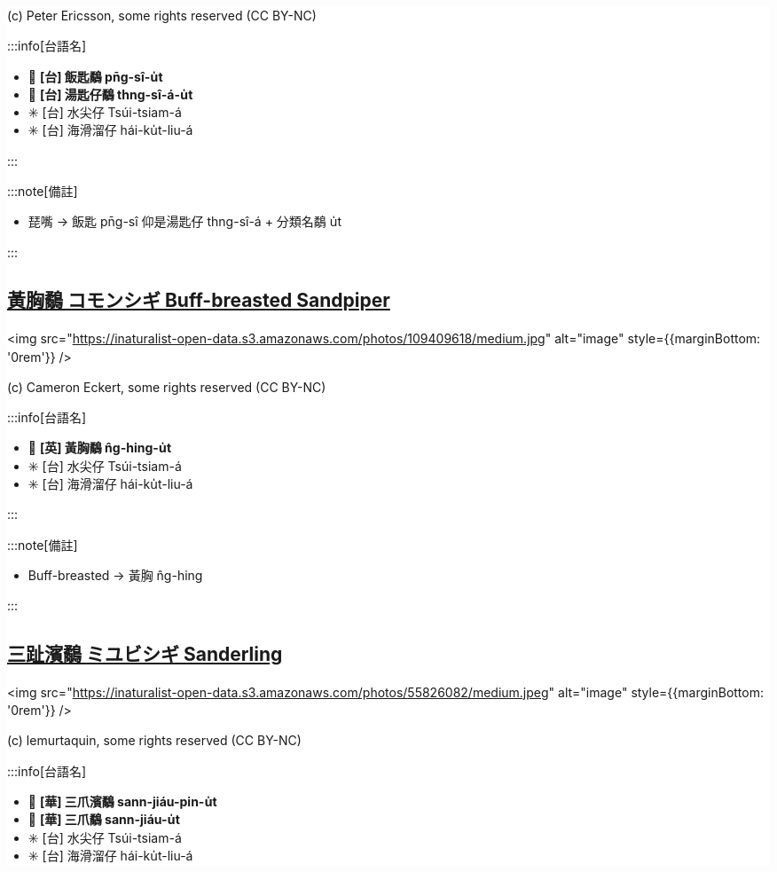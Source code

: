 <p className="image-caption">
(c) Peter Ericsson, some rights reserved (CC BY-NC)
</p>

:::info[台語名]

- 🎯 **[台] 飯匙鷸 pn̄g-sî-u̍t**
- 🎯 **[台] 湯匙仔鷸 thng-sî-á-u̍t**
- ✳️ [台] 水尖仔 Tsúi-tsiam-á
- ✳️ [台] 海滑溜仔 hái-ku̍t-liu-á

:::

:::note[備註]

- 琵嘴 -> 飯匙 pn̄g-sî 仰是湯匙仔 thng-sî-á + 分類名鷸 u̍t

:::

## [黃胸鷸 コモンシギ Buff-breasted Sandpiper](https://ebird.org/species/bubsan)

<img src="https://inaturalist-open-data.s3.amazonaws.com/photos/109409618/medium.jpg" alt="image" style={{marginBottom: '0rem'}} />

<p className="image-caption">
(c) Cameron Eckert, some rights reserved (CC BY-NC)
</p>

:::info[台語名]

- 🎯 **[英] 黃胸鷸 n̂g-hing-u̍t**
- ✳️ [台] 水尖仔 Tsúi-tsiam-á
- ✳️ [台] 海滑溜仔 hái-ku̍t-liu-á

:::

:::note[備註]

- Buff-breasted -> 黃胸 n̂g-hing

:::

## [三趾濱鷸 ミユビシギ Sanderling](https://ebird.org/species/sander)

<img src="https://inaturalist-open-data.s3.amazonaws.com/photos/55826082/medium.jpeg" alt="image" style={{marginBottom: '0rem'}} />

<p className="image-caption">
(c) lemurtaquin, some rights reserved (CC BY-NC)
</p>

:::info[台語名]

- 🎯 **[華] 三爪濱鷸 sann-jiáu-pin-u̍t**
- 🎯 **[華] 三爪鷸 sann-jiáu-u̍t**
- ✳️ [台] 水尖仔 Tsúi-tsiam-á
- ✳️ [台] 海滑溜仔 hái-ku̍t-liu-á

